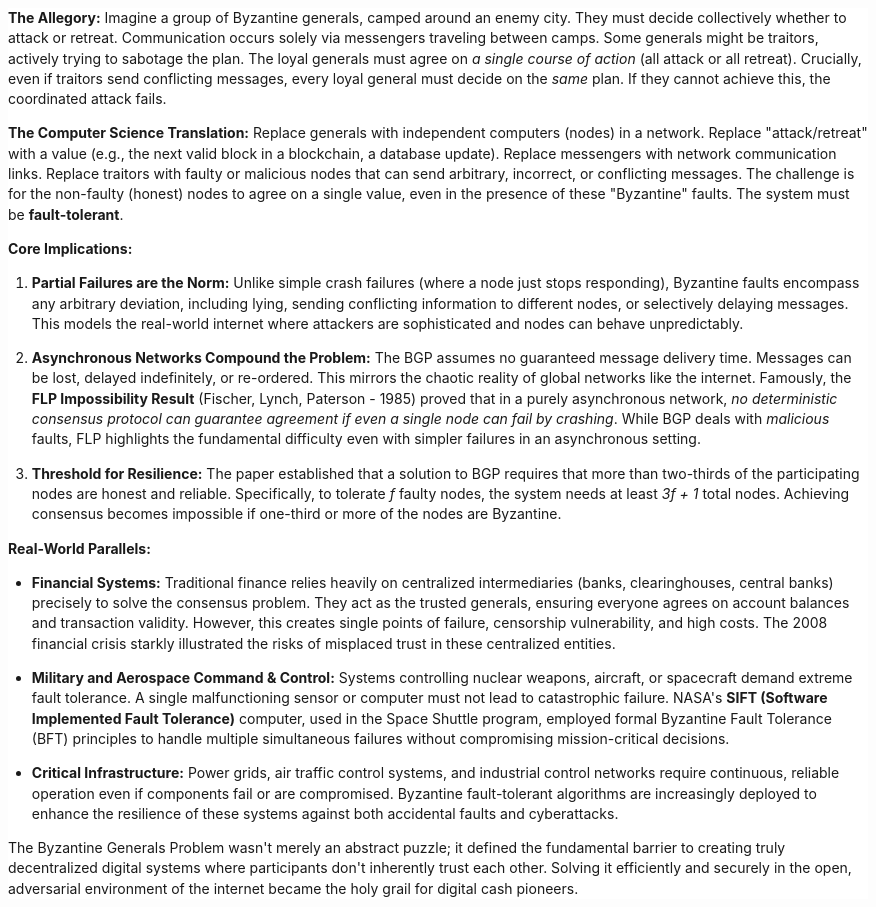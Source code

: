 **The Allegory:** Imagine a group of Byzantine generals, camped around an enemy city. They must decide collectively whether to attack or retreat. Communication occurs solely via messengers traveling between camps. Some generals might be traitors, actively trying to sabotage the plan. The loyal generals must agree on *a single course of action* (all attack or all retreat). Crucially, even if traitors send conflicting messages, every loyal general must decide on the *same* plan. If they cannot achieve this, the coordinated attack fails.

**The Computer Science Translation:** Replace generals with independent computers (nodes) in a network. Replace "attack/retreat" with a value (e.g., the next valid block in a blockchain, a database update). Replace messengers with network communication links. Replace traitors with faulty or malicious nodes that can send arbitrary, incorrect, or conflicting messages. The challenge is for the non-faulty (honest) nodes to agree on a single value, even in the presence of these "Byzantine" faults. The system must be **fault-tolerant**.

**Core Implications:**

1.  **Partial Failures are the Norm:** Unlike simple crash failures (where a node just stops responding), Byzantine faults encompass any arbitrary deviation, including lying, sending conflicting information to different nodes, or selectively delaying messages. This models the real-world internet where attackers are sophisticated and nodes can behave unpredictably.

2.  **Asynchronous Networks Compound the Problem:** The BGP assumes no guaranteed message delivery time. Messages can be lost, delayed indefinitely, or re-ordered. This mirrors the chaotic reality of global networks like the internet. Famously, the **FLP Impossibility Result** (Fischer, Lynch, Paterson - 1985) proved that in a purely asynchronous network, *no deterministic consensus protocol can guarantee agreement if even a single node can fail by crashing*. While BGP deals with *malicious* faults, FLP highlights the fundamental difficulty even with simpler failures in an asynchronous setting.

3.  **Threshold for Resilience:** The paper established that a solution to BGP requires that more than two-thirds of the participating nodes are honest and reliable. Specifically, to tolerate *f* faulty nodes, the system needs at least *3f + 1* total nodes. Achieving consensus becomes impossible if one-third or more of the nodes are Byzantine.

**Real-World Parallels:**

*   **Financial Systems:** Traditional finance relies heavily on centralized intermediaries (banks, clearinghouses, central banks) precisely to solve the consensus problem. They act as the trusted generals, ensuring everyone agrees on account balances and transaction validity. However, this creates single points of failure, censorship vulnerability, and high costs. The 2008 financial crisis starkly illustrated the risks of misplaced trust in these centralized entities.

*   **Military and Aerospace Command & Control:** Systems controlling nuclear weapons, aircraft, or spacecraft demand extreme fault tolerance. A single malfunctioning sensor or computer must not lead to catastrophic failure. NASA's **SIFT (Software Implemented Fault Tolerance)** computer, used in the Space Shuttle program, employed formal Byzantine Fault Tolerance (BFT) principles to handle multiple simultaneous failures without compromising mission-critical decisions.

*   **Critical Infrastructure:** Power grids, air traffic control systems, and industrial control networks require continuous, reliable operation even if components fail or are compromised. Byzantine fault-tolerant algorithms are increasingly deployed to enhance the resilience of these systems against both accidental faults and cyberattacks.

The Byzantine Generals Problem wasn't merely an abstract puzzle; it defined the fundamental barrier to creating truly decentralized digital systems where participants don't inherently trust each other. Solving it efficiently and securely in the open, adversarial environment of the internet became the holy grail for digital cash pioneers.
